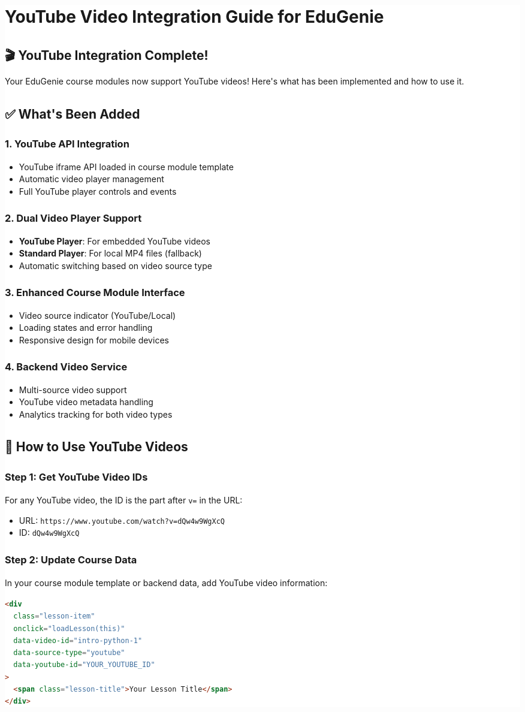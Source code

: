 # YouTube Video Integration Guide for EduGenie

## 🎬 YouTube Integration Complete!

Your EduGenie course modules now support YouTube videos! Here's what has been implemented and how to use it.

## ✅ What's Been Added

### 1. **YouTube API Integration**

- YouTube iframe API loaded in course module template
- Automatic video player management
- Full YouTube player controls and events

### 2. **Dual Video Player Support**

- **YouTube Player**: For embedded YouTube videos
- **Standard Player**: For local MP4 files (fallback)
- Automatic switching based on video source type

### 3. **Enhanced Course Module Interface**

- Video source indicator (YouTube/Local)
- Loading states and error handling
- Responsive design for mobile devices

### 4. **Backend Video Service**

- Multi-source video support
- YouTube video metadata handling
- Analytics tracking for both video types

## 🚀 How to Use YouTube Videos

### Step 1: Get YouTube Video IDs

For any YouTube video, the ID is the part after `v=` in the URL:

- URL: `https://www.youtube.com/watch?v=dQw4w9WgXcQ`
- ID: `dQw4w9WgXcQ`

### Step 2: Update Course Data

In your course module template or backend data, add YouTube video information:

```html
<div
  class="lesson-item"
  onclick="loadLesson(this)"
  data-video-id="intro-python-1"
  data-source-type="youtube"
  data-youtube-id="YOUR_YOUTUBE_ID"
>
  <span class="lesson-title">Your Lesson Title</span>
</div>
```
